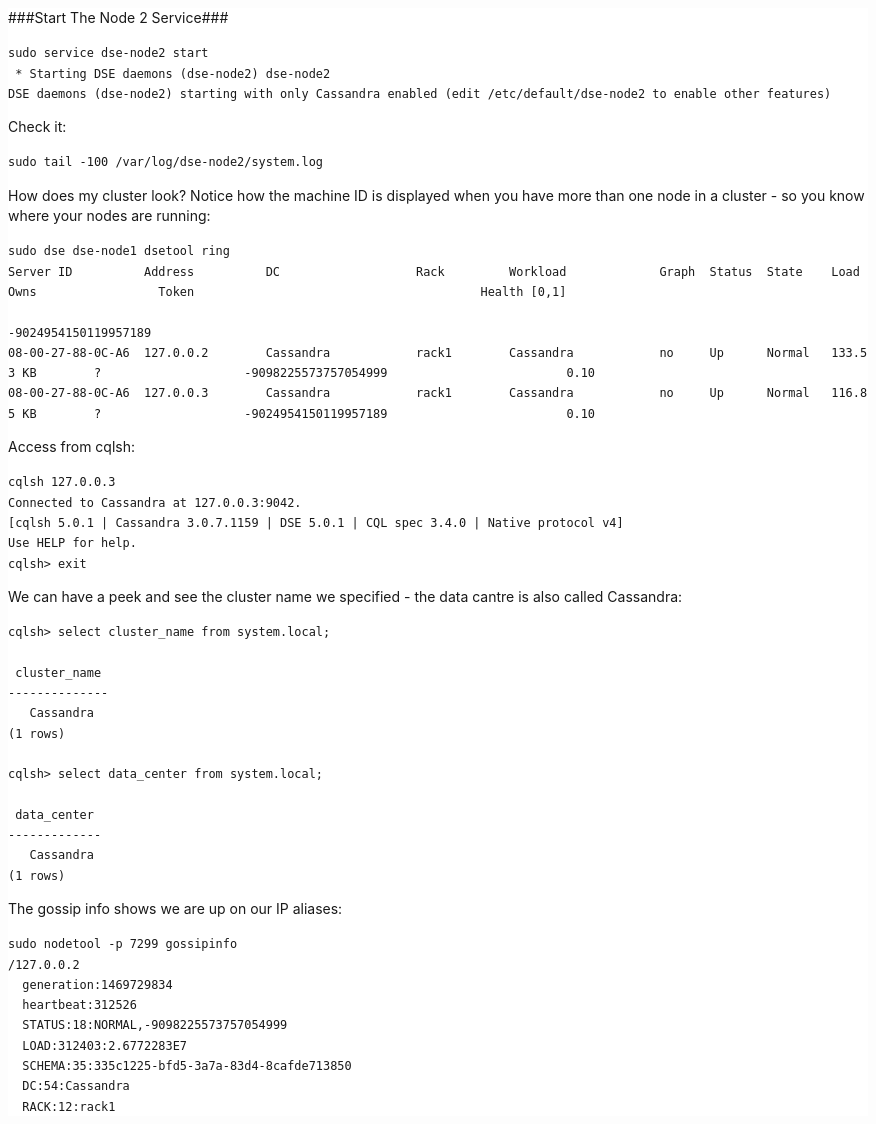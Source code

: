 ###Start The Node 2 Service###

```
sudo service dse-node2 start
 * Starting DSE daemons (dse-node2) dse-node2
DSE daemons (dse-node2) starting with only Cassandra enabled (edit /etc/default/dse-node2 to enable other features)
```

Check it:
```
sudo tail -100 /var/log/dse-node2/system.log
```

How does my cluster look? Notice how the machine ID is displayed when you have more than one node in a cluster - so you know where your nodes are running:
```
sudo dse dse-node1 dsetool ring
Server ID          Address          DC                   Rack         Workload             Graph  Status  State    Load             Owns                 Token                                        Health [0,1]
                                                                                                                                                         -9024954150119957189
08-00-27-88-0C-A6  127.0.0.2        Cassandra            rack1        Cassandra            no     Up      Normal   133.53 KB        ?                    -9098225573757054999                         0.10
08-00-27-88-0C-A6  127.0.0.3        Cassandra            rack1        Cassandra            no     Up      Normal   116.85 KB        ?                    -9024954150119957189                         0.10
```

Access from cqlsh:
```
cqlsh 127.0.0.3
Connected to Cassandra at 127.0.0.3:9042.
[cqlsh 5.0.1 | Cassandra 3.0.7.1159 | DSE 5.0.1 | CQL spec 3.4.0 | Native protocol v4]
Use HELP for help.
cqlsh> exit
```

We can have a peek and see the cluster name we specified - the data cantre is also called Cassandra:
```
cqlsh> select cluster_name from system.local;

 cluster_name
--------------
   Cassandra
(1 rows)

cqlsh> select data_center from system.local;

 data_center
-------------
   Cassandra
(1 rows)
```
The gossip info shows we are up on our IP aliases:
```
sudo nodetool -p 7299 gossipinfo
/127.0.0.2
  generation:1469729834
  heartbeat:312526
  STATUS:18:NORMAL,-9098225573757054999
  LOAD:312403:2.6772283E7
  SCHEMA:35:335c1225-bfd5-3a7a-83d4-8cafde713850
  DC:54:Cassandra
  RACK:12:rack1
```